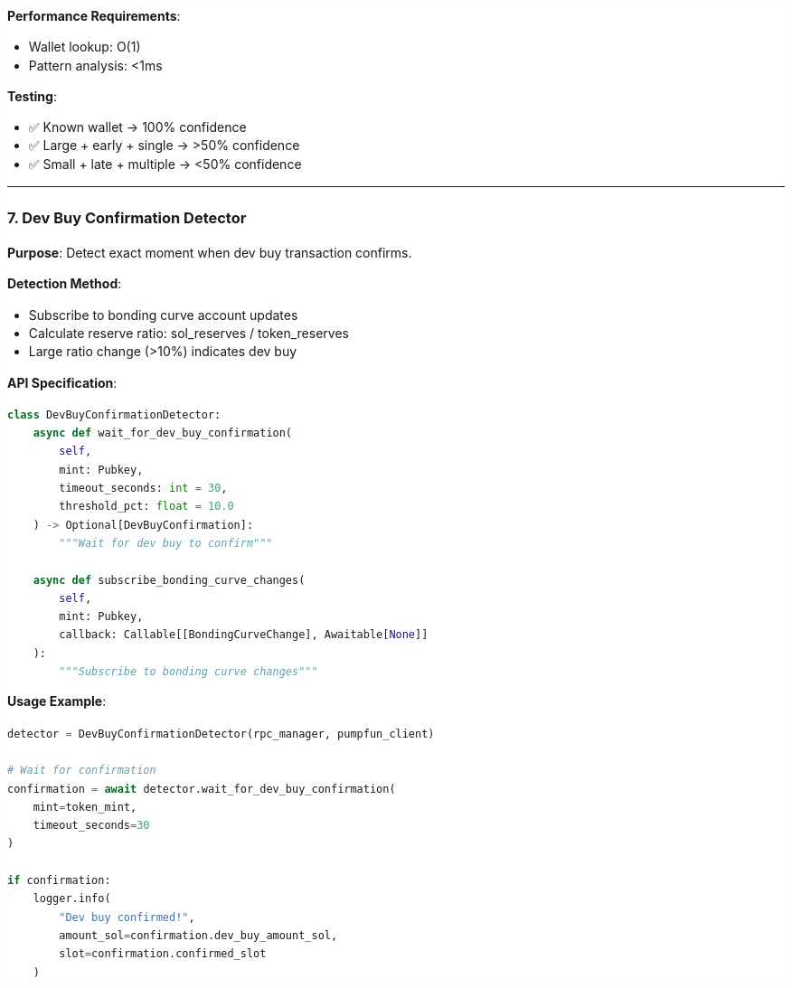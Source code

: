 **Performance Requirements**:
- Wallet lookup: O(1)
- Pattern analysis: <1ms

**Testing**:
- ✅ Known wallet → 100% confidence
- ✅ Large + early + single → >50% confidence
- ✅ Small + late + multiple → <50% confidence

---

### 7. Dev Buy Confirmation Detector

**Purpose**: Detect exact moment when dev buy transaction confirms.

**Detection Method**:
- Subscribe to bonding curve account updates
- Calculate reserve ratio: sol_reserves / token_reserves
- Large ratio change (>10%) indicates dev buy

**API Specification**:
```python
class DevBuyConfirmationDetector:
    async def wait_for_dev_buy_confirmation(
        self,
        mint: Pubkey,
        timeout_seconds: int = 30,
        threshold_pct: float = 10.0
    ) -> Optional[DevBuyConfirmation]:
        """Wait for dev buy to confirm"""

    async def subscribe_bonding_curve_changes(
        self,
        mint: Pubkey,
        callback: Callable[[BondingCurveChange], Awaitable[None]]
    ):
        """Subscribe to bonding curve changes"""
```

**Usage Example**:
```python
detector = DevBuyConfirmationDetector(rpc_manager, pumpfun_client)

# Wait for confirmation
confirmation = await detector.wait_for_dev_buy_confirmation(
    mint=token_mint,
    timeout_seconds=30
)

if confirmation:
    logger.info(
        "Dev buy confirmed!",
        amount_sol=confirmation.dev_buy_amount_sol,
        slot=confirmation.confirmed_slot
    )
```
